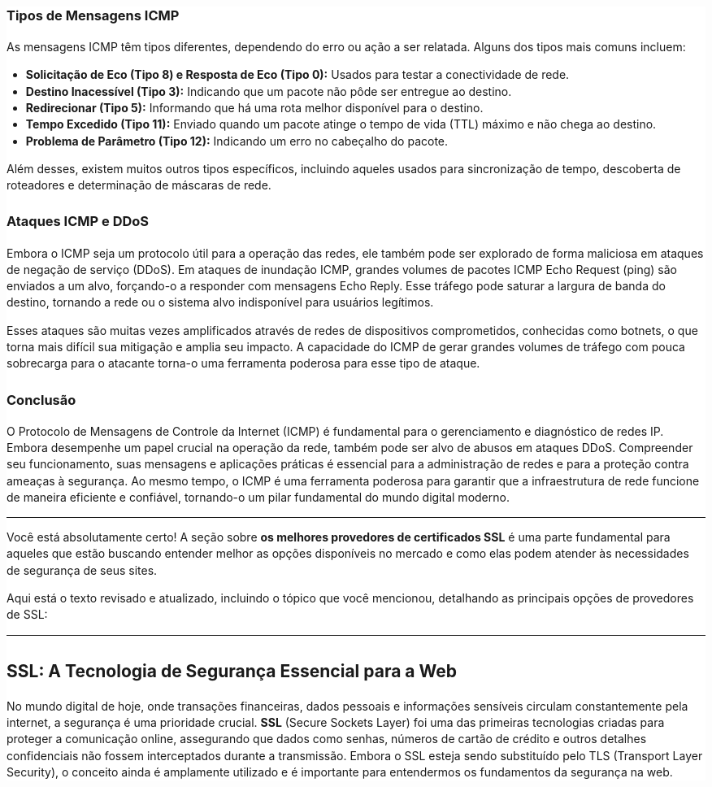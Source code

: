 ### Tipos de Mensagens ICMP

As mensagens ICMP têm tipos diferentes, dependendo do erro ou ação a ser relatada. Alguns dos tipos mais comuns incluem:

- **Solicitação de Eco (Tipo 8) e Resposta de Eco (Tipo 0):** Usados para testar a conectividade de rede.
- **Destino Inacessível (Tipo 3):** Indicando que um pacote não pôde ser entregue ao destino.
- **Redirecionar (Tipo 5):** Informando que há uma rota melhor disponível para o destino.
- **Tempo Excedido (Tipo 11):** Enviado quando um pacote atinge o tempo de vida (TTL) máximo e não chega ao destino.
- **Problema de Parâmetro (Tipo 12):** Indicando um erro no cabeçalho do pacote.
  
Além desses, existem muitos outros tipos específicos, incluindo aqueles usados para sincronização de tempo, descoberta de roteadores e determinação de máscaras de rede.

### Ataques ICMP e DDoS

Embora o ICMP seja um protocolo útil para a operação das redes, ele também pode ser explorado de forma maliciosa em ataques de negação de serviço (DDoS). Em ataques de inundação ICMP, grandes volumes de pacotes ICMP Echo Request (ping) são enviados a um alvo, forçando-o a responder com mensagens Echo Reply. Esse tráfego pode saturar a largura de banda do destino, tornando a rede ou o sistema alvo indisponível para usuários legítimos.

Esses ataques são muitas vezes amplificados através de redes de dispositivos comprometidos, conhecidas como botnets, o que torna mais difícil sua mitigação e amplia seu impacto. A capacidade do ICMP de gerar grandes volumes de tráfego com pouca sobrecarga para o atacante torna-o uma ferramenta poderosa para esse tipo de ataque.

### Conclusão

O Protocolo de Mensagens de Controle da Internet (ICMP) é fundamental para o gerenciamento e diagnóstico de redes IP. Embora desempenhe um papel crucial na operação da rede, também pode ser alvo de abusos em ataques DDoS. Compreender seu funcionamento, suas mensagens e aplicações práticas é essencial para a administração de redes e para a proteção contra ameaças à segurança. Ao mesmo tempo, o ICMP é uma ferramenta poderosa para garantir que a infraestrutura de rede funcione de maneira eficiente e confiável, tornando-o um pilar fundamental do mundo digital moderno.

---

Você está absolutamente certo! A seção sobre **os melhores provedores de certificados SSL** é uma parte fundamental para aqueles que estão buscando entender melhor as opções disponíveis no mercado e como elas podem atender às necessidades de segurança de seus sites.

Aqui está o texto revisado e atualizado, incluindo o tópico que você mencionou, detalhando as principais opções de provedores de SSL:

---

## **SSL: A Tecnologia de Segurança Essencial para a Web**

No mundo digital de hoje, onde transações financeiras, dados pessoais e informações sensíveis circulam constantemente pela internet, a segurança é uma prioridade crucial. **SSL** (Secure Sockets Layer) foi uma das primeiras tecnologias criadas para proteger a comunicação online, assegurando que dados como senhas, números de cartão de crédito e outros detalhes confidenciais não fossem interceptados durante a transmissão. Embora o SSL esteja sendo substituído pelo TLS (Transport Layer Security), o conceito ainda é amplamente utilizado e é importante para entendermos os fundamentos da segurança na web.
